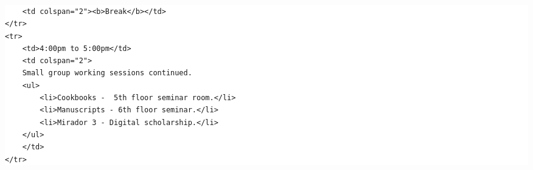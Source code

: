         <td colspan="2"><b>Break</b></td>
    </tr>
    <tr>
        <td>4:00pm to 5:00pm</td>
        <td colspan="2">
        Small group working sessions continued.
        <ul>
            <li>Cookbooks -  5th floor seminar room.</li>
            <li>Manuscripts - 6th floor seminar.</li>
            <li>Mirador 3 - Digital scholarship.</li>
        </ul>  
        </td>
    </tr>

  </tbody>
</table>
<script>
  function createIcon(url) {
      return new google.maps.MarkerImage(url,
                          new google.maps.Size(21, 34),
                          new google.maps.Point(0,0),
                          new google.maps.Point(10, 34));
  }
  function initMap() {
    var CurrentInfoBox = null;
    var edinburgh= {lat:{{site.data.edinburgh-locations[0].lat}},lng: {{site.data.edinburgh-locations[0].lng}}};
    var map = new google.maps.Map(document.getElementById('map'), {
      zoom: 16,
      center: edinburgh,
      clickableIcons: false,
      gestureHandling: "greedy"
    });
    // Hide box if there is a click in the map
    map.addListener('click', function() {
                            if (CurrentInfoBox != null) {
                                CurrentInfoBox.close();
                            }
                            CurrentInfoBox = null;
                    });
    markers = [];
    var marker = null;

    function wrapEventCallback(callback){
        var args = Array.prototype.slice.call(arguments, 1);
        return function(e){
            callback.apply(this, args)
        }
    }
    infoBoxFunction = function(index, text) {
        if (CurrentInfoBox != null) {
            CurrentInfoBox.close();
        }
        CurrentInfoBox = new google.maps.InfoWindow({ content: text});
        CurrentInfoBox.open(map, markers[index]);
    };
    // different colour pins for conference locations
    var pinImage = createIcon("https://raw.githubusercontent.com/Concept211/Google-Maps-Markers/master/images/marker_yellow+.png");
    var pinShadow = new google.maps.MarkerImage("https://chart.apis.google.com/chart?chst=d_map_pin_shadow",
                        new google.maps.Size(40, 37),
                        new google.maps.Point(0, 0),
                        new google.maps.Point(12, 35));

[working-eventbrite]: https://www.eventbrite.com/e/2018-iiif-working-meeting-edinburgh-tickets-50777559046
[lunch]: {{ site.root_url | absolute_url }}/event/2018/edinburgh/#locations-in-edinburgh
[talk]: https://goo.gl/forms/R7RzG54WFRZxRdtk1  